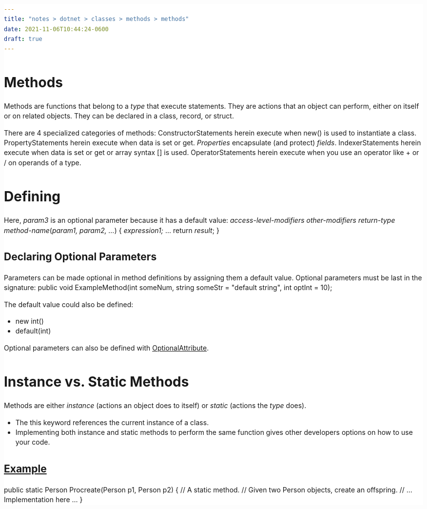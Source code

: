 ```yaml
---
title: "notes > dotnet > classes > methods > methods"
date: 2021-11-06T10:44:24-0600
draft: true
---
```

# Methods
Methods are functions that belong to a *type* that execute statements.
They are actions that an object can perform, either on itself or on related objects.
They can be declared in a class, record, or struct.

There are 4 specialized categories of methods:
ConstructorStatements herein execute when new() is used to instantiate a class.
PropertyStatements herein execute when data is set or get. *Properties* encapsulate (and protect) *fields*.
IndexerStatements herein execute when data is set or get or array syntax [] is used.
OperatorStatements herein execute when you use an operator like + or / on operands of a type.

# Defining
Here, *param3* is an optional parameter because it has a default value:
*access-level-modifiers other-modifiers return-type method-name*(*param1, param2, …*) {
*expression1;*
…
return *result*;
}

## Declaring Optional Parameters
Parameters can be made optional in method definitions by assigning them a default value.
Optional parameters must be last in the signature:
public void ExampleMethod(int someNum, string someStr = "default string", int optInt = 10);

The default value could also be defined:
- new int()
- default(int)

Optional parameters can also be defined with [OptionalAttribute](https://docs.microsoft.com/en-us/dotnet/api/system.runtime.interopservices.optionalattribute?view=net-6.0).

# Instance vs. Static Methods
Methods are either *instance* (actions an object does to itself) or *static* (actions the *type* does).
- The this keyword references the current instance of a class.
- Implementing both instance and static methods to perform the same function gives other developers options on how to use your code.

## <u>Example</u>
public static Person Procreate(Person p1, Person p2) { // A static method.
// Given two Person objects, create an offspring.
// … Implementation here …
}
